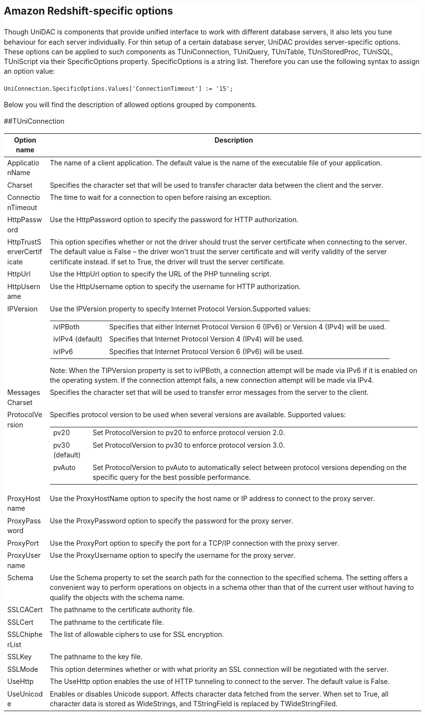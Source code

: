 ## Amazon Redshift-specific options

Though UniDAC is components that provide unified interface to work with different database servers, it also lets you tune behaviour for each server individually. For thin setup of a certain database server, UniDAC provides server-specific options. These options can be applied to such components as TUniConnection, TUniQuery, TUniTable, TUniStoredProc, TUniSQL, TUniScript via their SpecificOptions property. SpecificOptions is a string list. Therefore you can use the following syntax to assign an option value:

`UniConnection.SpecificOptions.Values['ConnectionTimeout'] := '15';`

Below you will find the description of allowed options grouped by components.


##TUniConnection

|Option name|Description|
|---|---|
|ApplicationName|The name of a client application. The default value is the name of the executable file of your application.|
|Charset|Specifies the character set that will be used to transfer character data between the client and the server.|
|ConnectionTimeout|The time to wait for a connection to open before raising an exception.|
|HttpPassword|Use the HttpPassword option to specify the password for HTTP authorization.|
|HttpTrustServerCertificate|This option specifies whether or not the driver should trust the server certificate when connecting to the server. The default value is False – the driver won't trust the server certificate and will verify validity of the server certificate instead. If set to True, the driver will trust the server certificate.|
|HttpUrl|Use the HttpUrl option to specify the URL of the PHP tunneling script.|
|HttpUsername|Use the HttpUsername option to specify the username for HTTP authorization.|
|IPVersion|Use the IPVersion property to specify Internet Protocol Version.Supported values:<table><tr><td>ivIPBoth</td><td>Specifies that either Internet Protocol Version 6 (IPv6) or Version 4 (IPv4) will be used.</td></tr><tr><td>ivIPv4 (default)</td><td>Specifies that Internet Protocol Version 4 (IPv4) will be used.</td></tr><tr><td>ivIPv6</td><td>Specifies that Internet Protocol Version 6 (IPv6) will be used.</td></tr></table>Note: When the TIPVersion property is set to ivIPBoth, a connection attempt will be made via IPv6 if it is enabled on the operating system. If the connection attempt fails, a new connection attempt will be made via IPv4. |
|MessagesCharset|Specifies the character set that will be used to transfer error messages from the server to the client.|
|ProtocolVersion|Specifies protocol version to be used when several versions are available. Supported values:<table><tr><td>pv20</td><td>Set ProtocolVersion to pv20 to enforce protocol version 2.0.</td></tr><tr><td>pv30 (default)</td><td> Set ProtocolVersion to pv30 to enforce protocol version 3.0.</td></tr><tr><td>pvAuto</td><td>Set ProtocolVersion to pvAuto to automatically select between protocol versions depending on the specific query for the best possible performance.</td></tr></table>|
|ProxyHostname|Use the ProxyHostName option to specify the host name or IP address to connect to the proxy server.|
|ProxyPassword|Use the ProxyPassword option to specify the password for the proxy server.|
|ProxyPort|Use the ProxyPort option to specify the port for a TCP/IP connection with the proxy server.|
|ProxyUsername|Use the ProxyUsername option to specify the username for the proxy server.|
|Schema|Use the Schema property to set the search path for the connection to the specified schema. The setting offers a convenient way to perform operations on objects in a schema other than that of the current user without having to qualify the objects with the schema name.|
|SSLCACert|The pathname to the certificate authority file.|
|SSLCert|The pathname to the certificate file.|
|SSLChipherList|The list of allowable ciphers to use for SSL encryption.|
|SSLKey|The pathname to the key file.|
|SSLMode|This option determines whether or with what priority an SSL connection will be negotiated with the server.|
|UseHttp|The UseHttp option enables the use of HTTP tunneling to connect to the server. The default value is False.|
|UseUnicode|Enables or disables Unicode support. Affects character data fetched from the server. When set to True, all character data is stored as WideStrings, and TStringField is replaced by TWideStringFiled.|
